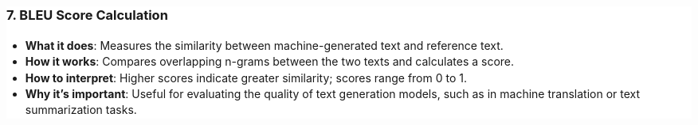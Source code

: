 ### **7. BLEU Score Calculation**

- **What it does**: Measures the similarity between machine-generated text and reference text.
- **How it works**: Compares overlapping n-grams between the two texts and calculates a score.
- **How to interpret**: Higher scores indicate greater similarity; scores range from 0 to 1.
- **Why it’s important**: Useful for evaluating the quality of text generation models, such as in machine translation or text summarization tasks.